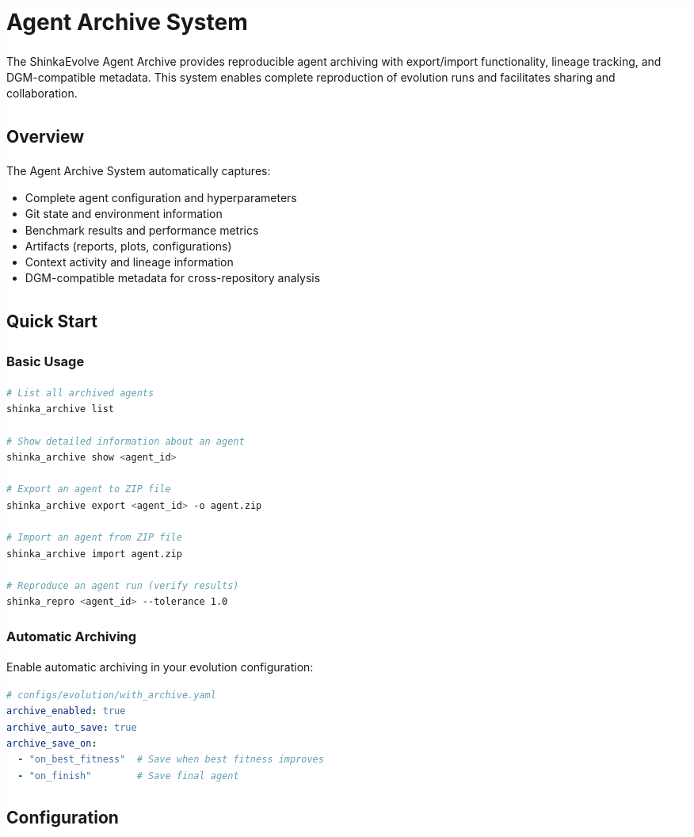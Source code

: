 # Agent Archive System

The ShinkaEvolve Agent Archive provides reproducible agent archiving with export/import functionality, lineage tracking, and DGM-compatible metadata. This system enables complete reproduction of evolution runs and facilitates sharing and collaboration.

## Overview

The Agent Archive System automatically captures:
- Complete agent configuration and hyperparameters
- Git state and environment information  
- Benchmark results and performance metrics
- Artifacts (reports, plots, configurations)
- Context activity and lineage information
- DGM-compatible metadata for cross-repository analysis

## Quick Start

### Basic Usage

```bash
# List all archived agents
shinka_archive list

# Show detailed information about an agent
shinka_archive show <agent_id>

# Export an agent to ZIP file  
shinka_archive export <agent_id> -o agent.zip

# Import an agent from ZIP file
shinka_archive import agent.zip

# Reproduce an agent run (verify results)
shinka_repro <agent_id> --tolerance 1.0
```

### Automatic Archiving

Enable automatic archiving in your evolution configuration:

```yaml
# configs/evolution/with_archive.yaml
archive_enabled: true
archive_auto_save: true
archive_save_on: 
  - "on_best_fitness"  # Save when best fitness improves
  - "on_finish"        # Save final agent
```

## Configuration
